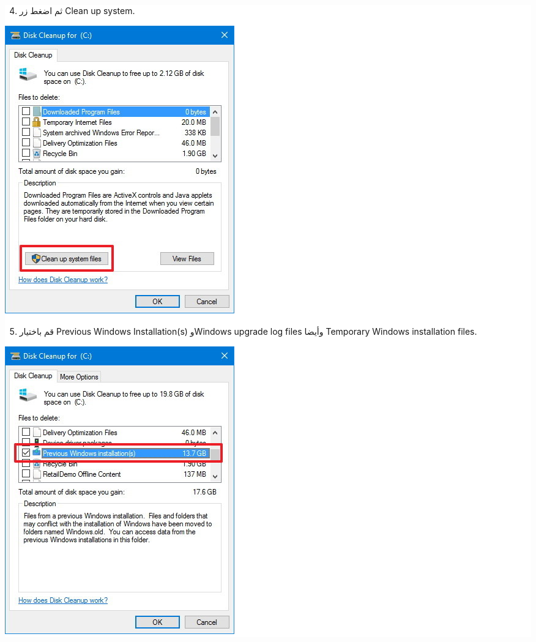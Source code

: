 4. ثم اضغط زر Clean up system.

![img](images/W3.jpg)

5. قم باختيار Previous Windows Installation(s) وWindows upgrade log files وأيضا Temporary Windows installation files.

![img](images/W4.jpg)
